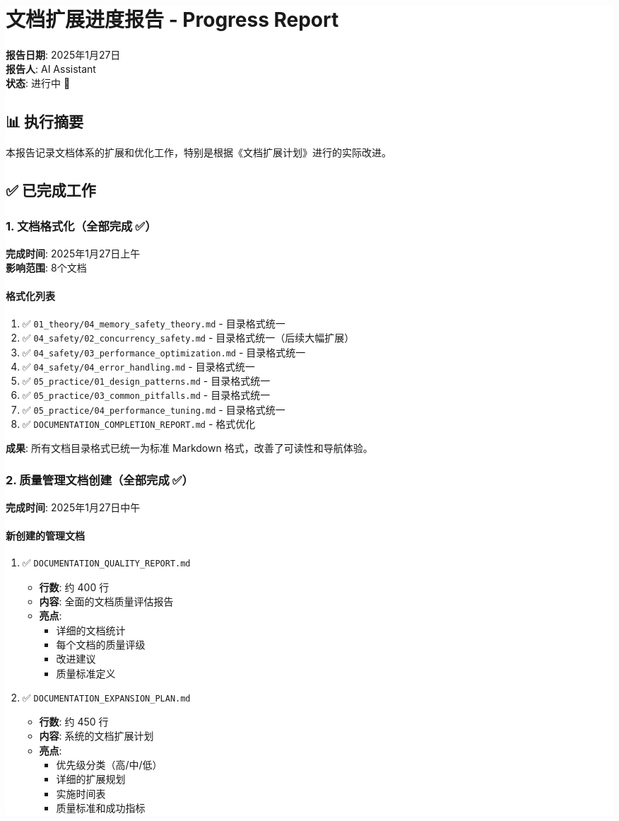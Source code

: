 # 文档扩展进度报告 - Progress Report

**报告日期**: 2025年1月27日  
**报告人**: AI Assistant  
**状态**: 进行中 🚀  

## 📊 执行摘要

本报告记录文档体系的扩展和优化工作，特别是根据《文档扩展计划》进行的实际改进。

## ✅ 已完成工作

### 1. 文档格式化（全部完成 ✅）

**完成时间**: 2025年1月27日上午  
**影响范围**: 8个文档  

#### 格式化列表

1. ✅ `01_theory/04_memory_safety_theory.md` - 目录格式统一
2. ✅ `04_safety/02_concurrency_safety.md` - 目录格式统一（后续大幅扩展）
3. ✅ `04_safety/03_performance_optimization.md` - 目录格式统一
4. ✅ `04_safety/04_error_handling.md` - 目录格式统一
5. ✅ `05_practice/01_design_patterns.md` - 目录格式统一
6. ✅ `05_practice/03_common_pitfalls.md` - 目录格式统一
7. ✅ `05_practice/04_performance_tuning.md` - 目录格式统一
8. ✅ `DOCUMENTATION_COMPLETION_REPORT.md` - 格式优化

**成果**: 所有文档目录格式已统一为标准 Markdown 格式，改善了可读性和导航体验。

### 2. 质量管理文档创建（全部完成 ✅）

**完成时间**: 2025年1月27日中午  

#### 新创建的管理文档

1. ✅ `DOCUMENTATION_QUALITY_REPORT.md`
   - **行数**: 约 400 行
   - **内容**: 全面的文档质量评估报告
   - **亮点**:
     - 详细的文档统计
     - 每个文档的质量评级
     - 改进建议
     - 质量标准定义

2. ✅ `DOCUMENTATION_EXPANSION_PLAN.md`
   - **行数**: 约 450 行
   - **内容**: 系统的文档扩展计划
   - **亮点**:
     - 优先级分类（高/中/低）
     - 详细的扩展规划
     - 实施时间表
     - 质量标准和成功指标
